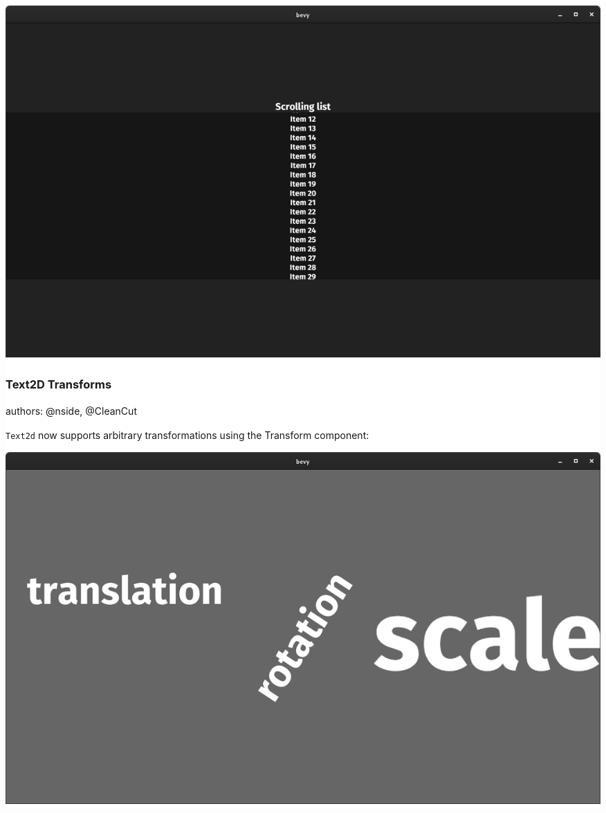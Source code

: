 ![overflow hidden](overflow.png)

### Text2D Transforms

<div class="release-feature-authors">authors: @nside, @CleanCut</div>

`Text2d` now supports arbitrary transformations using the Transform component:

![text 2d transforms](text2d_transforms.png)
